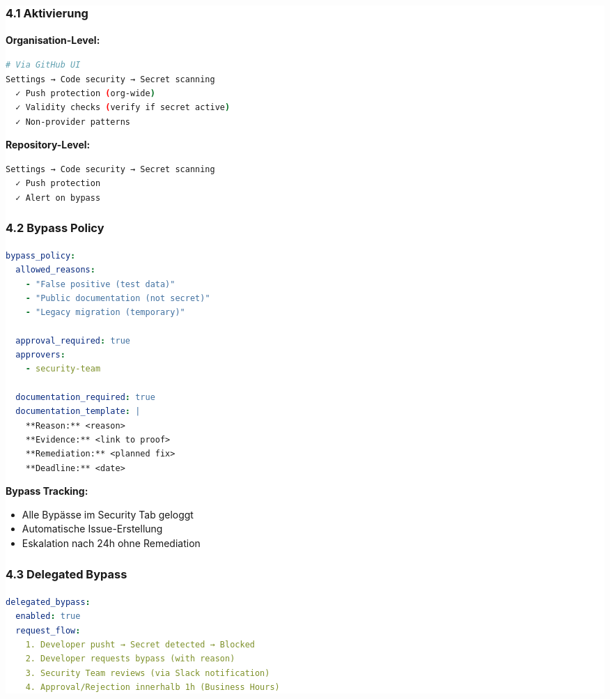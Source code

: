 ### 4.1 Aktivierung

**Organisation-Level:**
```bash
# Via GitHub UI
Settings → Code security → Secret scanning
  ✓ Push protection (org-wide)
  ✓ Validity checks (verify if secret active)
  ✓ Non-provider patterns
```

**Repository-Level:**
```bash
Settings → Code security → Secret scanning
  ✓ Push protection
  ✓ Alert on bypass
```

### 4.2 Bypass Policy

```yaml
bypass_policy:
  allowed_reasons:
    - "False positive (test data)"
    - "Public documentation (not secret)"
    - "Legacy migration (temporary)"
  
  approval_required: true
  approvers:
    - security-team
  
  documentation_required: true
  documentation_template: |
    **Reason:** <reason>
    **Evidence:** <link to proof>
    **Remediation:** <planned fix>
    **Deadline:** <date>
```

**Bypass Tracking:**
- Alle Bypässe im Security Tab geloggt
- Automatische Issue-Erstellung
- Eskalation nach 24h ohne Remediation

### 4.3 Delegated Bypass

```yaml
delegated_bypass:
  enabled: true
  request_flow:
    1. Developer pusht → Secret detected → Blocked
    2. Developer requests bypass (with reason)
    3. Security Team reviews (via Slack notification)
    4. Approval/Rejection innerhalb 1h (Business Hours)
```
